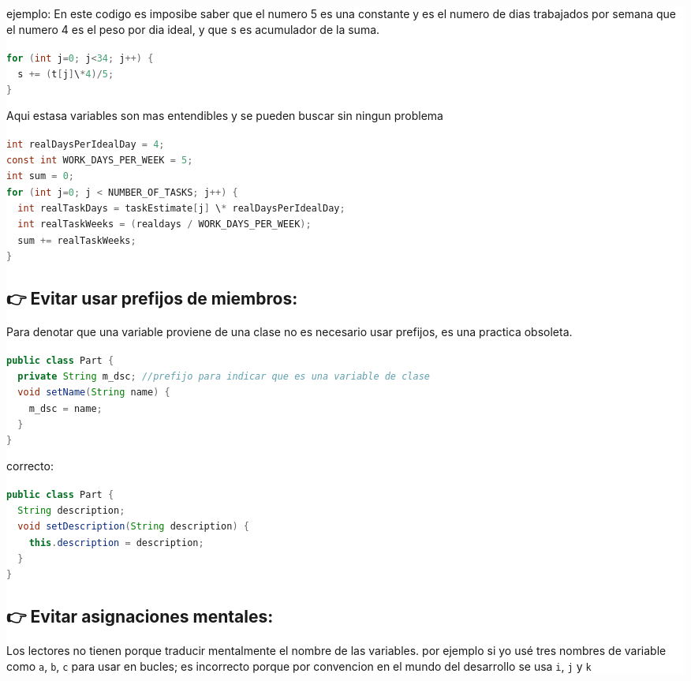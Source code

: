 ejemplo:
En este codigo es imposibe saber que el numero 5 es una constante y es el numero de dias trabajados por semana
que el numero 4 es el peso por dia ideal, y que s es acumulador de la suma.

```java
for (int j=0; j<34; j++) {
  s += (t[j]\*4)/5;
}
```

Aqui estasa variables son mas entendibles y se pueden buscar sin ningun problema

```java
int realDaysPerIdealDay = 4;
const int WORK_DAYS_PER_WEEK = 5;
int sum = 0;
for (int j=0; j < NUMBER_OF_TASKS; j++) {
  int realTaskDays = taskEstimate[j] \* realDaysPerIdealDay;
  int realTaskWeeks = (realdays / WORK_DAYS_PER_WEEK);
  sum += realTaskWeeks;
}
```

## 👉 Evitar usar prefijos de miembros:

Para denotar que una variable proviene de una clase no es necesario usar prefijos, es una practica obsoleta.

```java
public class Part {
  private String m_dsc; //prefijo para indicar que es una variable de clase
  void setName(String name) {
    m_dsc = name;
  }
}
```

correcto:

```java
public class Part {
  String description;
  void setDescription(String description) {
    this.description = description;
  }
}
```

## 👉 Evitar asignaciones mentales:

Los lectores no tienen porque traducir mentalmente el nombre de las variables.
por ejemplo si yo usé tres nombres de variable como `a`, `b`, `c` para usar en bucles; es incorrecto porque por convencion en el mundo del desarrollo se usa `i`, `j` y `k`
